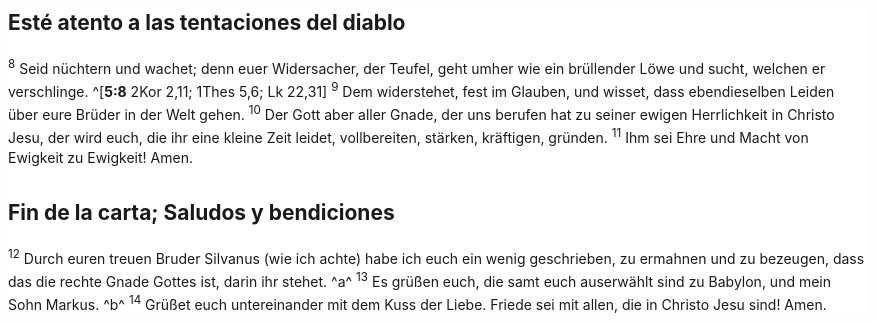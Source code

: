 
## Esté atento a las tentaciones del diablo
<sup class='bibleverse'>8</sup> Seid nüchtern und wachet; denn euer Widersacher, der Teufel, geht umher wie ein brüllender Löwe und sucht, welchen er verschlinge. ^[**5:8** 2Kor 2,11; 1Thes 5,6; Lk 22,31] <sup class='bibleverse'>9</sup> Dem widerstehet, fest im Glauben, und wisset, dass ebendieselben Leiden über eure Brüder in der Welt gehen. <sup class='bibleverse'>10</sup> Der Gott aber aller Gnade, der uns berufen hat zu seiner ewigen Herrlichkeit in Christo Jesu, der wird euch, die ihr eine kleine Zeit leidet, vollbereiten, stärken, kräftigen, gründen. <sup class='bibleverse'>11</sup> Ihm sei Ehre und Macht von Ewigkeit zu Ewigkeit! Amen. 


## Fin de la carta; Saludos y bendiciones
<sup class='bibleverse'>12</sup> Durch euren treuen Bruder Silvanus (wie ich achte) habe ich euch ein wenig geschrieben, zu ermahnen und zu bezeugen, dass das die rechte Gnade Gottes ist, darin ihr stehet. ^a^ <sup class='bibleverse'>13</sup> Es grüßen euch, die samt euch auserwählt sind zu Babylon, und mein Sohn Markus. ^b^ <sup class='bibleverse'>14</sup> Grüßet euch untereinander mit dem Kuss der Liebe. Friede sei mit allen, die in Christo Jesu sind! Amen.